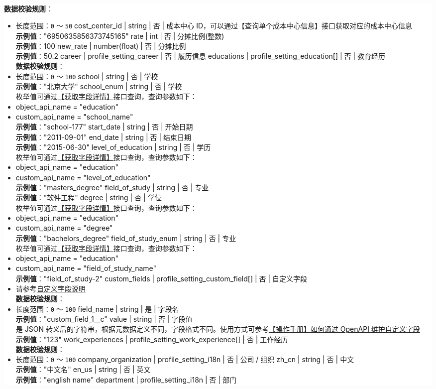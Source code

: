 **数据校验规则**：  
- 长度范围：`0` ～ `50`
cost_center_id | string | 否 | 成本中心 ID，可以通过【查询单个成本中心信息】接口获取对应的成本中心信息  
**示例值**："6950635856373745165"
rate | int | 否 | 分摊比例(整数)  
**示例值**：100
new_rate | number(float) | 否 | 分摊比例  
**示例值**：50.2
career | profile_setting_career | 否 | 履历信息
educations | profile_setting_education\[\] | 否 | 教育经历  
**数据校验规则**：  
- 长度范围：`0` ～ `100`
school | string | 否 | 学校  
**示例值**："北京大学"
school_enum | string | 否 | 学校  
枚举值可通过[【获取字段详情】](https://open.feishu.cn/document/uAjLw4CM/ukTMukTMukTM/reference/corehr-v1/custom_field/get_by_param)接口查询，查询参数如下：   
- object_api_name = "education"   
- custom_api_name = "school_name"  
**示例值**："school-177"
start_date | string | 否 | 开始日期  
**示例值**："2011-09-01"
end_date | string | 否 | 结束日期  
**示例值**："2015-06-30"
level_of_education | string | 否 | 学历  
枚举值可通过[【获取字段详情】](https://open.feishu.cn/document/uAjLw4CM/ukTMukTMukTM/reference/corehr-v1/custom_field/get_by_param)接口查询，查询参数如下：   
- object_api_name = "education"   
- custom_api_name = "level_of_education"  
**示例值**："masters_degree"
field_of_study | string | 否 | 专业  
**示例值**："软件工程"
degree | string | 否 | 学位  
枚举值可通过[【获取字段详情】](https://open.feishu.cn/document/uAjLw4CM/ukTMukTMukTM/reference/corehr-v1/custom_field/get_by_param)接口查询，查询参数如下：   
- object_api_name = "education"   
- custom_api_name = "degree"  
**示例值**："bachelors_degree"
field_of_study_enum | string | 否 | 专业  
枚举值可通过[【获取字段详情】](https://open.feishu.cn/document/uAjLw4CM/ukTMukTMukTM/reference/corehr-v1/custom_field/get_by_param)接口查询，查询参数如下：   
- object_api_name = "education"  
- custom_api_name = "field_of_study_name"  
**示例值**："field_of_study-2"
custom_fields | profile_setting_custom_field\[\] | 否 | 自定义字段  
- 请参考[自定义字段说明](https://open.feishu.cn/document/uAjLw4CM/ukTMukTMukTM/reference/corehr-v1/custom-fields-guide)  
**数据校验规则**：  
- 长度范围：`0` ～ `100`
field_name | string | 是 | 字段名  
**示例值**："custom_field_1__c"
value | string | 否 | 字段值  
是 JSON 转义后的字符串，根据元数据定义不同，字段格式不同。使用方式可参考[【操作手册】如何通过 OpenAPI 维护自定义字段](https://feishu.feishu.cn/docx/QlUudBfCtosWMbxx3vxcOFDknn7)  
**示例值**："123"
work_experiences | profile_setting_work_experience\[\] | 否 | 工作经历  
**数据校验规则**：  
- 长度范围：`0` ～ `100`
company_organization | profile_setting_i18n | 否 | 公司 / 组织
zh_cn | string | 否 | 中文  
**示例值**："中文名"
en_us | string | 否 | 英文  
**示例值**："english name"
department | profile_setting_i18n | 否 | 部门